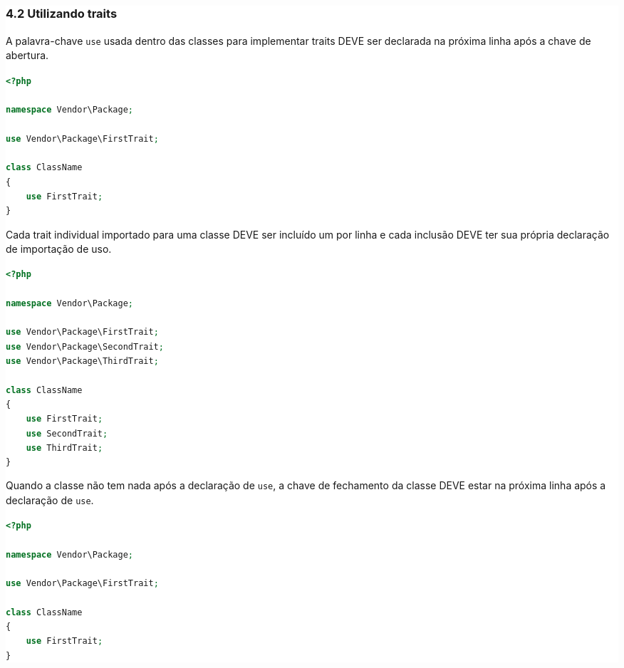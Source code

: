 ```php
```

### 4.2 Utilizando traits

A palavra-chave `use` usada dentro das classes para implementar traits DEVE ser declarada na próxima linha após a chave de abertura.

```php
<?php

namespace Vendor\Package;

use Vendor\Package\FirstTrait;

class ClassName
{
    use FirstTrait;
}
```

Cada trait individual importado para uma classe DEVE ser incluído um por linha e cada inclusão DEVE ter sua própria declaração de importação de uso.

```php
<?php

namespace Vendor\Package;

use Vendor\Package\FirstTrait;
use Vendor\Package\SecondTrait;
use Vendor\Package\ThirdTrait;

class ClassName
{
    use FirstTrait;
    use SecondTrait;
    use ThirdTrait;
}
```

Quando a classe não tem nada após a declaração de `use`, a chave de fechamento da classe DEVE estar na próxima linha após a declaração de `use`.

```php
<?php

namespace Vendor\Package;

use Vendor\Package\FirstTrait;

class ClassName
{
    use FirstTrait;
}
```
